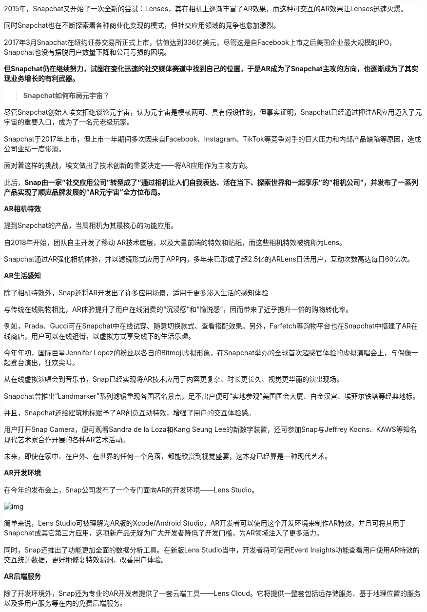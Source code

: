 2015年，Snapchat又开始了一次全新的尝试：Lenses，其在相机上逐渐丰富了AR效果，而这种可交互的AR效果让Lenses迅速火爆。

同时Snapchat也在不断探索着各种商业化变现的模式，但社交应用领域的竞争也愈加激烈。

2017年3月Snapchat在纽约证券交易所正式上市，估值达到336亿美元，尽管这是自Facebook上市之后美国企业最大规模的IPO，Snapchat也没有摆脱用户数量下降和公司亏损的困境。

**但Snapchat仍在继续努力，试图在变化迅速的社交媒体赛道中找到自己的位置，于是AR成为了Snapchat主攻的方向，也逐渐成为了其实现业务增长的有利武器。**

> **Snapchat如何布局元宇宙？**

尽管Snapchat创始人埃文拒绝谈论元宇宙，认为元宇宙是模棱两可、具有假设性的，但事实证明，Snapchat已经通过押注AR应用迈入了元宇宙的重要入口，成为了一名元老级玩家。

Snapchat于2017年上市，但上市一年期间多次因来自Facebook、Instagram、TikTok等竞争对手的巨大压力和内部产品缺陷等原因，造成公司业绩一度惨淡。

面对着这样的挑战，埃文做出了技术创新的重要决定——将AR应用作为主攻方向。

此后，**Snap由一家“社交应用公司”转型成了“通过相机让人们自我表达、活在当下、探索世界和一起享乐”的“相机公司”，并发布了一系列产品实现了顺应品牌发展的“AR元宇宙”全方位布局。**

**AR相机特效**

提到Snapchat的产品，当属相机为其最核心的功能应用。

自2018年开始，团队自主开发了移动 AR技术底层，以及大量前端的特效和贴纸，而这些相机特效被统称为Lens。

Snapchat通过AR强化相机体验，并以滤镜形式应用于APP内，多年来已形成了超2.5亿的ARLens日活用户，互动次数高达每日60亿次。

**AR生活感知**

除了相机特效外，Snap还将AR开发出了许多应用场景，适用于更多渗入生活的感知体验

与传统在线购物相比，AR体验提升了用户在线消费的“沉浸感”和“愉悦感”，因而带来了近乎提升一倍的购物转化率。

例如，Prada、Gucci可在Snapchat中在线试穿、随意切换款式、查看搭配效果。另外，Farfetch等购物平台也在Snapchat中搭建了AR在线商店，用户可以在线逛街，以虚拟方式享受线下的生活乐趣。

今年年初，国际巨星Jennifer Lopez的粉丝以各自的Bitmoji虚拟形象，在Snapchat举办的全球首次超感官体验的虚拟演唱会上，与偶像一起登台演出，狂欢尖叫。

从在线虚拟演唱会到音乐节，Snap已经实现将AR技术应用于内容更复杂、时长更长久、视觉更华丽的演出现场。

Snapchat曾推出“Landmarker”系列滤镜重现各国著名景点，足不出户便可“实地参观”美国国会大厦、白金汉宫、埃菲尔铁塔等经典地标。

并且，Snapchat还给建筑地标赋予了AR创意互动特效，增强了用户的交互体验感。

用户打开Snap Camera，便可观看Sandra de la Loza和Kang Seung Lee的新数字装置，还可参加Snap与Jeffrey Koons、KAWS等知名现代艺术家合作开展的各种AR艺术活动。

未来，即使在家中、在户外、在世界的任何一个角落，都能欣赏到视觉盛宴，这本身已经算是一种现代艺术。

**AR开发环境**

在今年的发布会上，Snap公司发布了一个专门面向AR的开发环境——Lens Studio。

![img](C:\Users\admin\Desktop\每日工作\文章\7-28\20220728-08-qt2525\759182114165481473.png)

简单来说，Lens Studio可被理解为AR版的Xcode/Android Studio，AR开发者可以使用这个开发环境来制作AR特效，并且可将其用于Snapchat或其它第三方应用，这项新产品无疑为广大开发者降低了开发门槛，为AR领域注入了更多活力。

同时，Snap还推出了功能更加全面的数据分析工具。在新版Lens Studio当中，开发者将可使用Event Insights功能查看用户使用AR特效的交互统计数据，更好地修复特效漏洞、改善用户体验。

**AR后端服务**

除了开发环境外，Snap还为专业的AR开发者提供了一套云端工具——Lens Cloud。它将提供一整套包括远存储服务、基于地理位置的服务以及多用户服务等在内的免费后端服务。
